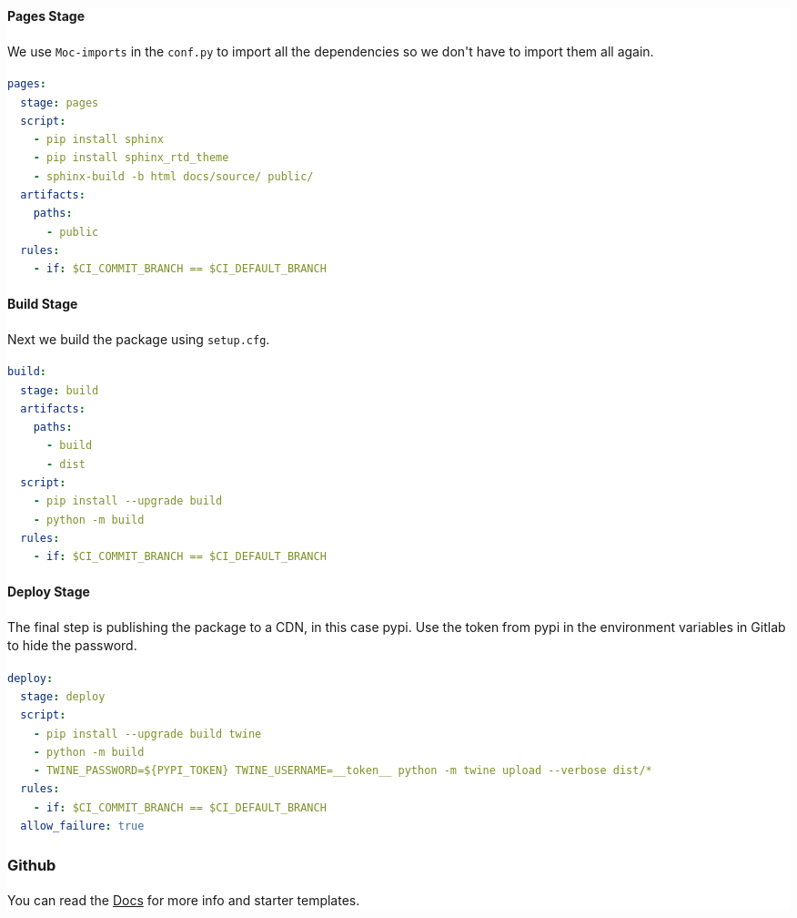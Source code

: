 #### Pages Stage
We use  `Moc-imports` in the `conf.py` to import all the dependencies so we don't have to import them all again.
``` yaml
pages:
  stage: pages
  script:
    - pip install sphinx 
    - pip install sphinx_rtd_theme
    - sphinx-build -b html docs/source/ public/
  artifacts:
    paths:
      - public
  rules:
    - if: $CI_COMMIT_BRANCH == $CI_DEFAULT_BRANCH
```

#### Build Stage
Next we build the package using `setup.cfg`.
``` yaml
build:
  stage: build
  artifacts:
    paths:
      - build
      - dist
  script:
    - pip install --upgrade build
    - python -m build
  rules:
    - if: $CI_COMMIT_BRANCH == $CI_DEFAULT_BRANCH

```

#### Deploy Stage
The final step is publishing the package to a CDN, in this case pypi. Use the token from pypi in the environment variables in Gitlab to hide the password.
``` yaml
deploy:
  stage: deploy
  script:
    - pip install --upgrade build twine
    - python -m build
    - TWINE_PASSWORD=${PYPI_TOKEN} TWINE_USERNAME=__token__ python -m twine upload --verbose dist/*
  rules:
    - if: $CI_COMMIT_BRANCH == $CI_DEFAULT_BRANCH
  allow_failure: true
``` 

### Github

You can read the [Docs](https://docs.github.com/en/actions/automating-builds-and-tests/building-and-testing-python) for more info and starter templates.